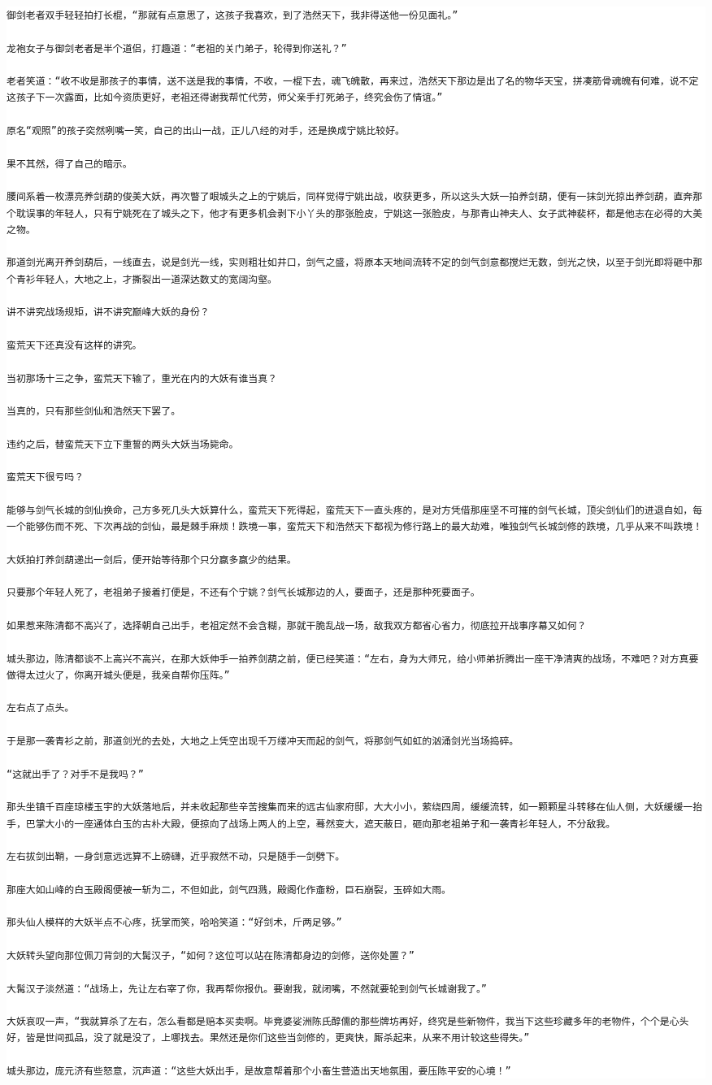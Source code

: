     御剑老者双手轻轻拍打长棍，“那就有点意思了，这孩子我喜欢，到了浩然天下，我非得送他一份见面礼。”

    龙袍女子与御剑老者是半个道侣，打趣道：“老祖的关门弟子，轮得到你送礼？”

    老者笑道：“收不收是那孩子的事情，送不送是我的事情，不收，一棍下去，魂飞魄散，再来过，浩然天下那边是出了名的物华天宝，拼凑筋骨魂魄有何难，说不定这孩子下一次露面，比如今资质更好，老祖还得谢我帮忙代劳，师父亲手打死弟子，终究会伤了情谊。”

    原名“观照”的孩子突然咧嘴一笑，自己的出山一战，正儿八经的对手，还是换成宁姚比较好。

    果不其然，得了自己的暗示。

    腰间系着一枚漂亮养剑葫的俊美大妖，再次瞥了眼城头之上的宁姚后，同样觉得宁姚出战，收获更多，所以这头大妖一拍养剑葫，便有一抹剑光掠出养剑葫，直奔那个耽误事的年轻人，只有宁姚死在了城头之下，他才有更多机会剥下小丫头的那张脸皮，宁姚这一张脸皮，与那青山神夫人、女子武神裴杯，都是他志在必得的大美之物。

    那道剑光离开养剑葫后，一线直去，说是剑光一线，实则粗壮如井口，剑气之盛，将原本天地间流转不定的剑气剑意都搅烂无数，剑光之快，以至于剑光即将砸中那个青衫年轻人，大地之上，才撕裂出一道深达数丈的宽阔沟壑。

    讲不讲究战场规矩，讲不讲究巅峰大妖的身份？

    蛮荒天下还真没有这样的讲究。

    当初那场十三之争，蛮荒天下输了，重光在内的大妖有谁当真？

    当真的，只有那些剑仙和浩然天下罢了。

    违约之后，替蛮荒天下立下重誓的两头大妖当场毙命。

    蛮荒天下很亏吗？

    能够与剑气长城的剑仙换命，己方多死几头大妖算什么，蛮荒天下死得起，蛮荒天下一直头疼的，是对方凭借那座坚不可摧的剑气长城，顶尖剑仙们的进退自如，每一个能够伤而不死、下次再战的剑仙，最是棘手麻烦！跌境一事，蛮荒天下和浩然天下都视为修行路上的最大劫难，唯独剑气长城剑修的跌境，几乎从来不叫跌境！

    大妖拍打养剑葫递出一剑后，便开始等待那个只分赢多赢少的结果。

    只要那个年轻人死了，老祖弟子接着打便是，不还有个宁姚？剑气长城那边的人，要面子，还是那种死要面子。

    如果惹来陈清都不高兴了，选择朝自己出手，老祖定然不会含糊，那就干脆乱战一场，敌我双方都省心省力，彻底拉开战事序幕又如何？

    城头那边，陈清都谈不上高兴不高兴，在那大妖伸手一拍养剑葫之前，便已经笑道：“左右，身为大师兄，给小师弟折腾出一座干净清爽的战场，不难吧？对方真要做得太过火了，你离开城头便是，我亲自帮你压阵。”

    左右点了点头。

    于是那一袭青衫之前，那道剑光的去处，大地之上凭空出现千万缕冲天而起的剑气，将那剑气如虹的汹涌剑光当场捣碎。

    “这就出手了？对手不是我吗？”

    那头坐镇千百座琼楼玉宇的大妖落地后，并未收起那些辛苦搜集而来的远古仙家府邸，大大小小，萦绕四周，缓缓流转，如一颗颗星斗转移在仙人侧，大妖缓缓一抬手，巴掌大小的一座通体白玉的古朴大殿，便掠向了战场上两人的上空，蓦然变大，遮天蔽日，砸向那老祖弟子和一袭青衫年轻人，不分敌我。

    左右拔剑出鞘，一身剑意远远算不上磅礴，近乎寂然不动，只是随手一剑劈下。

    那座大如山峰的白玉殿阁便被一斩为二，不但如此，剑气四溅，殿阁化作齑粉，巨石崩裂，玉碎如大雨。

    那头仙人模样的大妖半点不心疼，抚掌而笑，哈哈笑道：“好剑术，斤两足够。”

    大妖转头望向那位佩刀背剑的大髯汉子，“如何？这位可以站在陈清都身边的剑修，送你处置？”

    大髯汉子淡然道：“战场上，先让左右宰了你，我再帮你报仇。要谢我，就闭嘴，不然就要轮到剑气长城谢我了。”

    大妖哀叹一声，“我就算杀了左右，怎么看都是赔本买卖啊。毕竟婆娑洲陈氏醇儒的那些牌坊再好，终究是些新物件，我当下这些珍藏多年的老物件，个个是心头好，皆是世间孤品，没了就是没了，上哪找去。果然还是你们这些当剑修的，更爽快，厮杀起来，从来不用计较这些得失。”

    城头那边，庞元济有些怒意，沉声道：“这些大妖出手，是故意帮着那个小畜生营造出天地氛围，要压陈平安的心境！”
